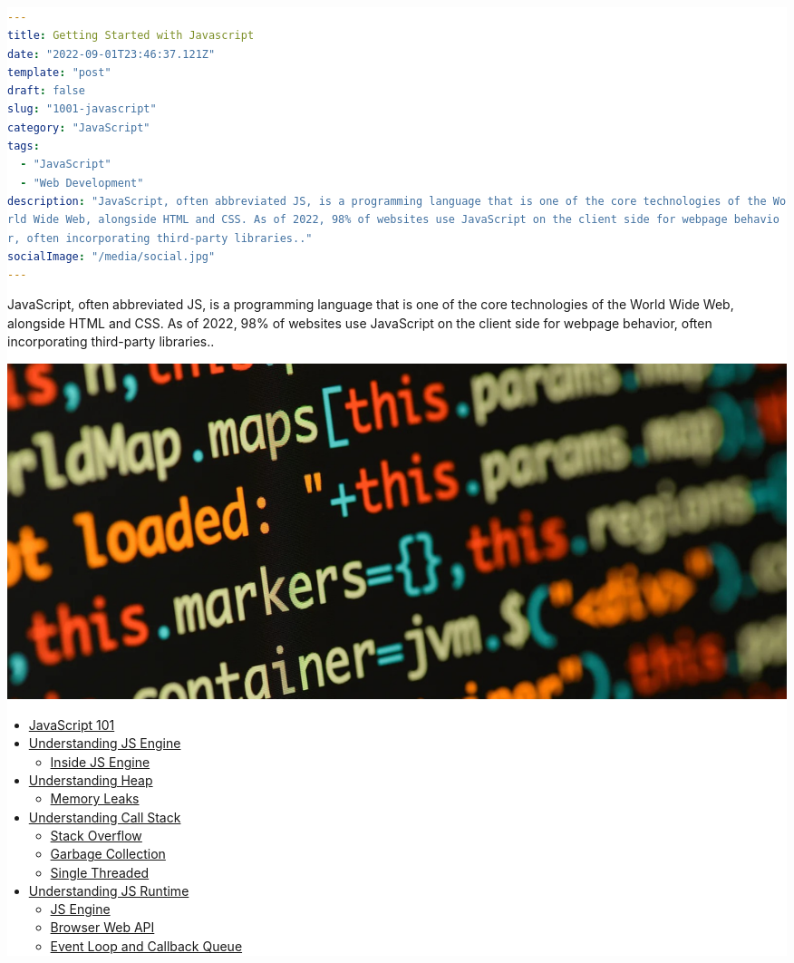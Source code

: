 ```yaml
---
title: Getting Started with Javascript
date: "2022-09-01T23:46:37.121Z"
template: "post"
draft: false
slug: "1001-javascript"
category: "JavaScript"
tags:
  - "JavaScript"
  - "Web Development"
description: "JavaScript, often abbreviated JS, is a programming language that is one of the core technologies of the World Wide Web, alongside HTML and CSS. As of 2022, 98% of websites use JavaScript on the client side for webpage behavior, often incorporating third-party libraries.."
socialImage: "/media/social.jpg"
---
```


JavaScript, often abbreviated JS, is a programming language that is one of the core technologies of the World Wide Web, alongside HTML and CSS. As of 2022, 98% of websites use JavaScript on the client side for webpage behavior, often incorporating third-party libraries..

![Javascript code](./media/social.jpg)


- [JavaScript 101](#javascript-101)
- [Understanding JS Engine](#understanding-js-engine)
  - [Inside JS Engine](#inside-js-engine)
- [Understanding Heap](#understanding-heap)
  - [Memory Leaks](#memory-leaks)
- [Understanding Call Stack](#understanding-call-stack)
  - [Stack Overflow](#stack-overflow)
  - [Garbage Collection](#garbage-collection)
  - [Single Threaded](#single-threaded)
- [Understanding JS Runtime](#understanding-js-runtime)
  - [JS Engine](#js-engine)
  - [Browser Web API](#browser-web-api)
  - [Event Loop and Callback Queue](#event-loop-and-callback-queue)
